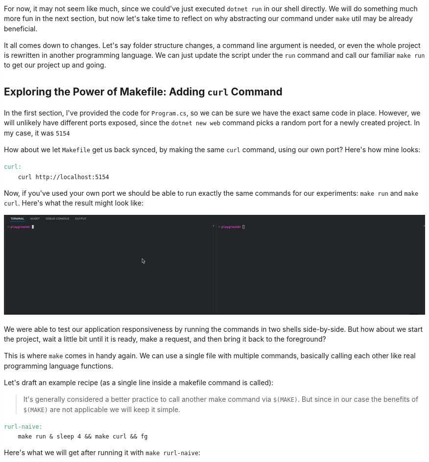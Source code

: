 For now, it may not seem like much, since we could've just executed `dotnet run` in our shell directly. We will do something much more fun in the next section, but now let's take time to reflect on why abstracting our command under `make` util may be already beneficial.

It all comes down to changes. Let's say folder structure changes, a command line argument is needed, or even the whole project is rewritten in another programming language. We can just update the script under the `run` command and call our familiar `make run` to get our project up and going.

## Exploring the Power of Makefile: Adding `curl` Command

In the first section, I've provided the code for `Program.cs`, so we can be sure we have the exact same code in place. However, we will unlikely have different ports exposed, since the `dotnet new web` command picks a random port for a newly created project. In my case, it was `5154`

How about we let `Makefile` get us back synced, by making the same `curl` command, using our own port? Here's how mine looks:

```makefile
curl:
	curl http://localhost:5154
```

Now, if you've used your own port we should be able to run exactly the same commands for our experiments: `make run` and `make curl`. Here's what the result might look like:

![](run-curl-demo.gif)

We were able to test our application responsiveness by running the commands in two shells side-by-side. But how about we start the project, wait a little bit until it is ready, make a request, and then bring it back to the foreground?

This is where `make` comes in handy again. We can use a single file with multiple commands, basically calling each other like real programming language functions.

Let's draft an example recipe (as a single line inside a makefile command is called):

> It's generally considered a better practice to call another make command via `$(MAKE)`. But since in our case the benefits of `$(MAKE)` are not applicable we will keep it simple.

```makefile
rurl-naive:
	make run & sleep 4 && make curl && fg
```

Here's what we will get after running it with `make rurl-naive`:
